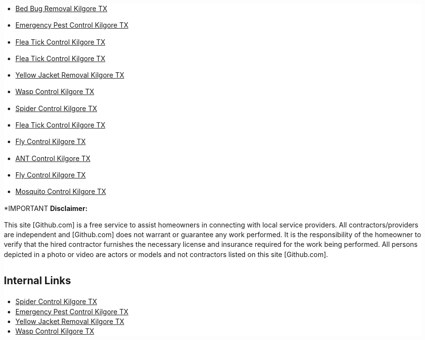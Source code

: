 
- [Bed Bug Removal Kilgore TX](https://github.com/allyoucaneatsushiin/pest-control/blob/main/Bed-Bug-Removal-Kilgore-TX-877-374-4514-Exterminator-Same-Day-Emergency-Treatment-Near-Me.md)
- [Emergency Pest Control Kilgore TX](https://github.com/allyoucaneatsushiin/pest-control/blob/main/Emergency-Pest-Control-Kilgore-TX-877-374-4514-24-7-Fast-Response-Near-Me.md)
- [Flea Tick Control Kilgore TX](https://github.com/allyoucaneatsushiin/pest-control/blob/main/Flea-Tick-Control-Kilgore-TX-877-374-4514-Removal-Exterminator-Same-Day-Emergency-Treatment-Near-Me.md)


- [Flea Tick Control Kilgore TX](https://github.com/allyoucaneatsushiin/pest-control/blob/main/Flea-Tick-Control-Kilgore-TX-877-374-4514-Removal-Exterminator-Same-Day-Emergency-Treatment-Near-Me.md)
- [Yellow Jacket Removal Kilgore TX](https://github.com/allyoucaneatsushiin/pest-control/blob/main/Yellow-Jacket-Removal-Kilgore-TX-877-374-4514-Exterminator-Same-Day-Emergency-Treatment-Near-Me.md)
- [Wasp Control Kilgore TX](https://github.com/allyoucaneatsushiin/pest-control/blob/main/Wasp-Control-Kilgore-TX-877-374-4514-Removal-Exterminator-Same-Day-Emergency-Treatment-Near-Me.md)


- [Spider Control Kilgore TX](https://github.com/allyoucaneatsushiin/pest-control/blob/main/Spider-Control-Kilgore-TX-877-374-4514-Removal-Exterminator-Same-Day-Emergency-Treatment-Near-Me.md)
- [Flea Tick Control Kilgore TX](https://github.com/allyoucaneatsushiin/pest-control/blob/main/Flea-Tick-Control-Kilgore-TX-877-374-4514-Removal-Exterminator-Same-Day-Emergency-Treatment-Near-Me.md)
- [Fly Control Kilgore TX](https://github.com/allyoucaneatsushiin/pest-control/blob/main/Fly-Control-Kilgore-TX-877-374-4514-Prevention-Same-Day-Emergency-Treatment-Near-Me.md)


- [ANT Control Kilgore TX](https://github.com/allyoucaneatsushiin/pest-control/blob/main/ANT-Control-Kilgore-TX-877-374-4514-Prevention-Extermination-Same-Day-Emergency-Treatment-Near-Me.md)
- [Fly Control Kilgore TX](https://github.com/allyoucaneatsushiin/pest-control/blob/main/Fly-Control-Kilgore-TX-877-374-4514-Prevention-Same-Day-Emergency-Treatment-Near-Me.md)
- [Mosquito Control Kilgore TX](https://github.com/allyoucaneatsushiin/pest-control/blob/main/Mosquito-Control-Kilgore-TX-877-374-4514-Exterminator-Same-Day-Emergency-Treatment-Near-Me.md)


*IMPORTANT **Disclaimer:**  

This site [Github.com] is a free service to assist homeowners in connecting with local service providers. All contractors/providers are independent and [Github.com] does not warrant or guarantee any work performed. It is the responsibility of the homeowner to verify that the hired contractor furnishes the necessary license and insurance required for the work being performed. All persons depicted in a photo or video are actors or models and not contractors listed on this site [Github.com].


## Internal Links
- [Spider Control Kilgore TX](https://github.com/allyoucaneatsushiin/pest-control/blob/main/Spider-Control-Kilgore-TX-877-374-4514-Removal-Exterminator-Same-Day-Emergency-Treatment-Near-Me.md)
- [Emergency Pest Control Kilgore TX](https://github.com/allyoucaneatsushiin/pest-control/blob/main/Emergency-Pest-Control-Kilgore-TX-877-374-4514-24-7-Fast-Response-Near-Me.md)
- [Yellow Jacket Removal Kilgore TX](https://github.com/allyoucaneatsushiin/pest-control/blob/main/Yellow-Jacket-Removal-Kilgore-TX-877-374-4514-Exterminator-Same-Day-Emergency-Treatment-Near-Me.md)
- [Wasp Control Kilgore TX](https://github.com/allyoucaneatsushiin/pest-control/blob/main/Wasp-Control-Kilgore-TX-877-374-4514-Removal-Exterminator-Same-Day-Emergency-Treatment-Near-Me.md)
